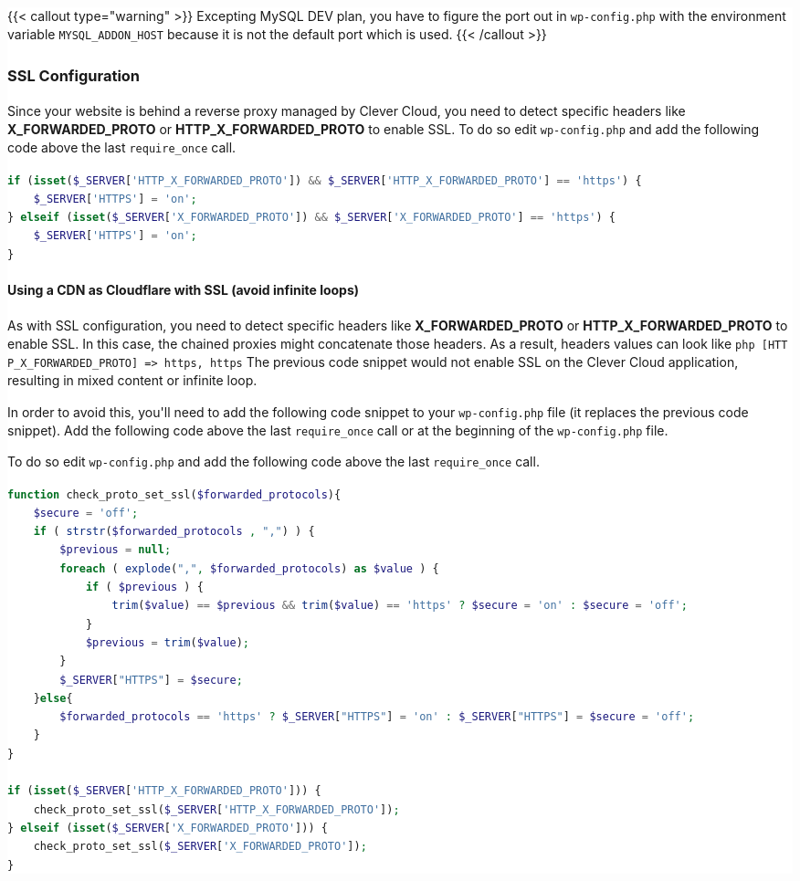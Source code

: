{{< callout type="warning" >}}
Excepting MySQL DEV plan, you have to figure the port out in `wp-config.php` with the environment variable `MYSQL_ADDON_HOST` because it is not the default port which is used.
{{< /callout >}}

### SSL Configuration

Since your website is behind a reverse proxy managed by Clever Cloud, you need to detect specific headers like **X_FORWARDED_PROTO** or **HTTP_X_FORWARDED_PROTO** to enable SSL. 
To do so edit `wp-config.php` and add the following code above the last `require_once` call.
```php
if (isset($_SERVER['HTTP_X_FORWARDED_PROTO']) && $_SERVER['HTTP_X_FORWARDED_PROTO'] == 'https') {
    $_SERVER['HTTPS'] = 'on';
} elseif (isset($_SERVER['X_FORWARDED_PROTO']) && $_SERVER['X_FORWARDED_PROTO'] == 'https') {
    $_SERVER['HTTPS'] = 'on';  
}
```

#### Using a CDN as Cloudflare with SSL (avoid infinite loops)

As with SSL configuration, you need to detect specific headers like **X_FORWARDED_PROTO** or **HTTP_X_FORWARDED_PROTO** to enable SSL. In this case, the chained proxies might concatenate those headers. As a result, headers values can look like 
```php [HTTP_X_FORWARDED_PROTO] => https, https```
The previous code snippet would not enable SSL on the Clever Cloud application, resulting in mixed content or infinite loop.

In order to avoid this, you'll need to add the following code snippet to your `wp-config.php` file (it replaces the previous code snippet). Add the following code above the last `require_once` call or at the beginning of the `wp-config.php` file.

To do so edit `wp-config.php` and add the following code above the last `require_once` call.
```php
function check_proto_set_ssl($forwarded_protocols){
	$secure = 'off';
	if ( strstr($forwarded_protocols , ",") ) {
		$previous = null;
		foreach ( explode(",", $forwarded_protocols) as $value ) {
			if ( $previous ) {
				trim($value) == $previous && trim($value) == 'https' ? $secure = 'on' : $secure = 'off';
			}
			$previous = trim($value);
		}
		$_SERVER["HTTPS"] = $secure;
	}else{
		$forwarded_protocols == 'https' ? $_SERVER["HTTPS"] = 'on' : $_SERVER["HTTPS"] = $secure = 'off';
	}
}

if (isset($_SERVER['HTTP_X_FORWARDED_PROTO'])) {
	check_proto_set_ssl($_SERVER['HTTP_X_FORWARDED_PROTO']);
} elseif (isset($_SERVER['X_FORWARDED_PROTO'])) {
	check_proto_set_ssl($_SERVER['X_FORWARDED_PROTO']);
}
```
